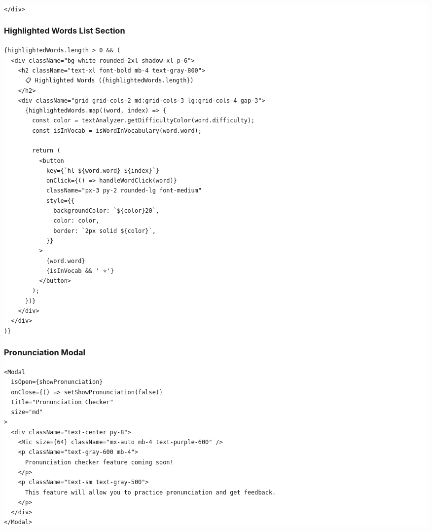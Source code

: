 ```tsx
</div>
```

### Highlighted Words List Section

```tsx
{highlightedWords.length > 0 && (
  <div className="bg-white rounded-2xl shadow-xl p-6">
    <h2 className="text-xl font-bold mb-4 text-gray-800">
      📋 Highlighted Words ({highlightedWords.length})
    </h2>
    <div className="grid grid-cols-2 md:grid-cols-3 lg:grid-cols-4 gap-3">
      {highlightedWords.map((word, index) => {
        const color = textAnalyzer.getDifficultyColor(word.difficulty);
        const isInVocab = isWordInVocabulary(word.word);
        
        return (
          <button
            key={`hl-${word.word}-${index}`}
            onClick={() => handleWordClick(word)}
            className="px-3 py-2 rounded-lg font-medium"
            style={{
              backgroundColor: `${color}20`,
              color: color,
              border: `2px solid ${color}`,
            }}
          >
            {word.word}
            {isInVocab && ' ⭐'}
          </button>
        );
      })}
    </div>
  </div>
)}
```

### Pronunciation Modal

```tsx
<Modal
  isOpen={showPronunciation}
  onClose={() => setShowPronunciation(false)}
  title="Pronunciation Checker"
  size="md"
>
  <div className="text-center py-8">
    <Mic size={64} className="mx-auto mb-4 text-purple-600" />
    <p className="text-gray-600 mb-4">
      Pronunciation checker feature coming soon!
    </p>
    <p className="text-sm text-gray-500">
      This feature will allow you to practice pronunciation and get feedback.
    </p>
  </div>
</Modal>
```
